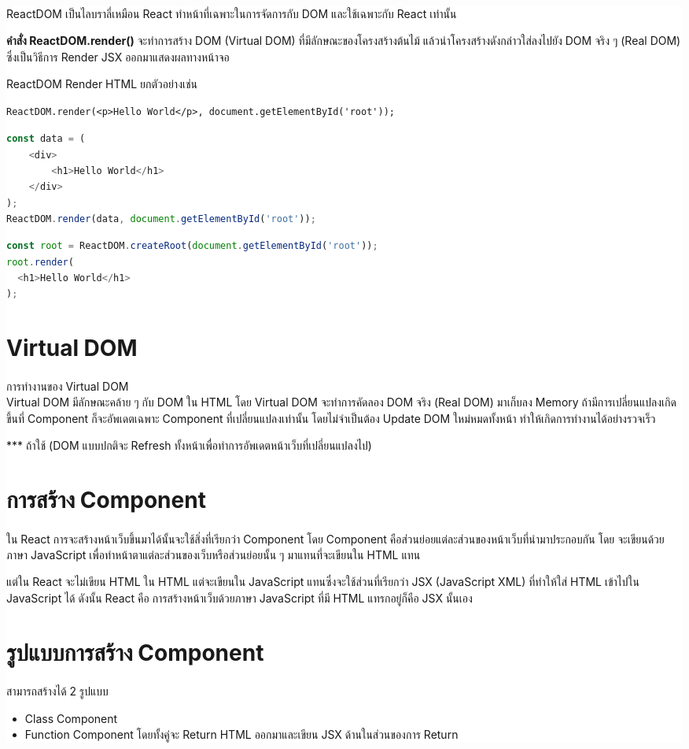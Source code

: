 ReactDOM เป็นไลบราลี่เหมือน React ทำหน้าที่เฉพาะในการจัดการกับ DOM 
และใช้เฉพาะกับ React เท่านั้น 

<strong>คำสั่ง ReactDOM.render()</strong> จะทำการสร้าง DOM (Virtual DOM) ที่มีลักษณะของโครงสร้างต้นไม้ 
แล้วนำโครงสร้างดังกล่าวใส่ลงไปยัง DOM จริง ๆ (Real DOM) ซึ่งเป็นวิธีการ Render JSX ออกมาแสดงผลทางหน้าจอ 

ReactDOM Render HTML ยกตัวอย่างเช่น
```
ReactDOM.render(<p>Hello World</p>, document.getElementById('root'));
```

```js
const data = (
    <div>
        <h1>Hello World</h1>
    </div>
);
ReactDOM.render(data, document.getElementById('root'));
```

```js
const root = ReactDOM.createRoot(document.getElementById('root'));
root.render(
  <h1>Hello World</h1>
);
```

# Virtual DOM
การทำงานของ Virtual DOM \
Virtual DOM มีลักษณะคล้าย ๆ กับ DOM ใน HTML โดย Virtual DOM จะทำการคัดลอง DOM จริง (Real DOM) 
มาเก็บลง Memory ถ้ามีการเปลี่ยนแปลงเกิดขึ้นที่ Component ก็จะอัพเดตเฉพาะ Component ที่เปลี่ยนแปลงเท่านั้น
โดยไม่จำเป็นต้อง Update DOM ใหม่หมดทั้งหน้า ทำให้เกิดการทำงานได้อย่างรวจเร็ว

*** ถ้าใช้ (DOM แบบปกติจะ Refresh ทั้งหน้าเพื่อทำการอัพเดตหน้าเว็บที่เปลี่ยนแปลงไป)

# การสร้าง Component
ใน React การจะสร้างหน้าเว็บขึ้นมาได้นั้นจะใช้สิ่งที่เรียกว่า Component โดย Component คือส่วนย่อยแต่ละส่วนของหน้าเว็บที่นำมาประกอบกัน 
โดย จะเขียนด้วยภาษา JavaScript เพื่อทำหน้าตาแต่ละส่วนของเว็บหรือส่วนย่อยนั้น ๆ มาแทนที่จะเขียนใน HTML แทน

แต่ใน React จะไม่เขียน HTML ใน HTML แต่จะเขียนใน JavaScript แทนซึ่งจะใช้ส่วนที่เรียกว่า JSX (JavaScript XML)
ที่ทำให้ใส่ HTML เข้าไปใน JavaScript ได้ ดังนั้น React คือ การสร้างหน้าเว็บด้วยภาษา JavaScript ที่มี HTML แทรกอยู่ก็คือ JSX นั้นเอง

# รูปแบบการสร้าง Component
สามารถสร้างได้ 2 รูปแบบ
- Class Component
- Function Component
โดยทั้งคู่จะ Return HTML ออกมาและเขียน JSX ด้านในส่วนของการ Return
